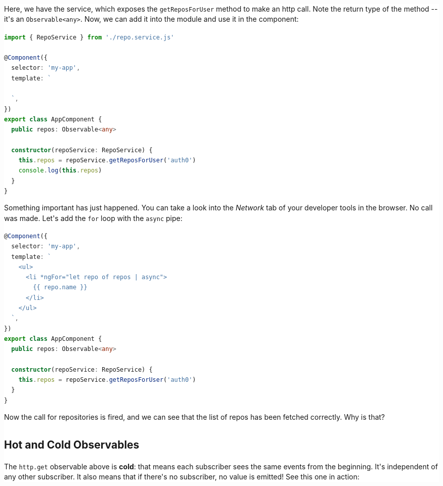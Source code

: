 Here, we have the service, which exposes the `getReposForUser` method to make an http call. Note the return type of the method -- it's an `Observable<any>`. Now, we can add it into the module and use it in the component:

```ts
import { RepoService } from './repo.service.js'

@Component({
  selector: 'my-app',
  template: `

  `,
})
export class AppComponent {
  public repos: Observable<any>

  constructor(repoService: RepoService) {
    this.repos = repoService.getReposForUser('auth0')
    console.log(this.repos)
  }
}
```

Something important has just happened. You can take a look into the *Network* tab of your developer tools in the browser. No call was made. Let's add the `for` loop with the `async` pipe:

```ts
@Component({
  selector: 'my-app',
  template: `
    <ul>
      <li *ngFor="let repo of repos | async">
        {{ repo.name }}
      </li>
    </ul>
  `,
})
export class AppComponent {
  public repos: Observable<any>

  constructor(repoService: RepoService) {
    this.repos = repoService.getReposForUser('auth0')
  }
}
```

Now the call for repositories is fired, and we can see that the list of repos has been fetched correctly. Why is that?

## Hot and Cold Observables
The `http.get` observable above is **cold**: that means each subscriber sees the same events from the beginning. It's independent of any other subscriber. It also means that if there's no subscriber, no value is emitted! See this one in action:
